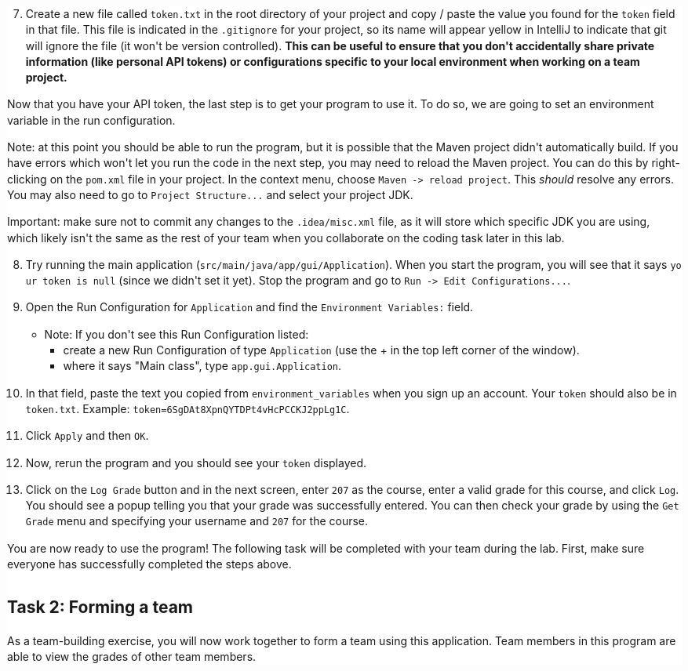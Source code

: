 7. Create a new file called `token.txt` in the root directory of your project and copy / paste the value you found
   for the `token` field in that file. This file is indicated in the `.gitignore` for your project, so
   its name will appear yellow in IntelliJ to indicate that git will ignore the file (it won't be version
   controlled). **This can be useful to ensure that you don't accidentally share private information
   (like personal API tokens) or configurations specific to your local environment when working on a
   team project.**

Now that you have your API token, the last step is to get your program to use it. To do so, we
are going to set an environment variable in the run configuration.

Note: at this point you should be able to run the program, but it is possible that the Maven
project didn't automatically build. If you have errors which won't let you run the code in the
next step, you may need to reload the Maven project. You can do this by right-clicking on the
`pom.xml` file in your project. In the context menu, choose `Maven -> reload project`. This _should_
resolve any errors. You may also need to go to `Project Structure...` and select your project JDK.

Important: make sure not to commit any changes to the `.idea/misc.xml` file, as it will store which specific JDK
you are using, which likely isn't the same as the rest of your team when you collaborate on the coding task later
in this lab.

8. Try running the main application (`src/main/java/app/gui/Application`). When you start the program,
you will see that it says `your token is null` (since we didn't set it yet).
Stop the program and go to `Run -> Edit Configurations...`.

9. Open the Run Configuration for `Application` and find the `Environment Variables:`
field.
    - Note: If you don't see this Run Configuration listed:
      - create a new Run Configuration of type `Application` (use the +
      in the top left corner of the window).
      - where it says "Main class", type `app.gui.Application`.

10. In that field, paste the text you copied from `environment_variables` when you sign up an account. Your `token` should also be in `token.txt`.
Example: `token=6SgDAt8XpnQYTDPt4vHcPCCKJ2ppLg1C`.
11. Click `Apply` and then `OK`.
12. Now, rerun the program and you should see your `token` displayed.
13. Click on the `Log Grade` button and in the next screen, enter `207` as the course, enter a valid grade for this course, and click `Log`. You should see a popup
telling you that your grade was successfully entered. You can then check your grade
by using the `Get Grade` menu and specifying your username and `207` for the course.

You are now ready to use the program! The following task will be completed with your
team during the lab. First, make sure everyone has successfully completed the steps above.

## Task 2: Forming a team

As a team-building exercise, you will now work together to form a team using
this application. Team members in this program are able to view the grades of other
team members.
